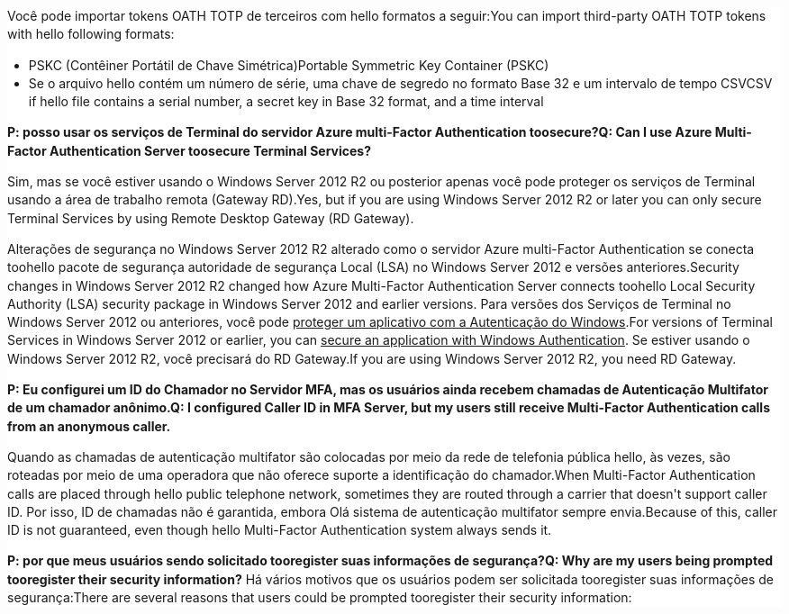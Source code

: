 <span data-ttu-id="a152a-225">Você pode importar tokens OATH TOTP de terceiros com hello formatos a seguir:</span><span class="sxs-lookup"><span data-stu-id="a152a-225">You can import third-party OATH TOTP tokens with hello following formats:</span></span>  

- <span data-ttu-id="a152a-226">PSKC (Contêiner Portátil de Chave Simétrica)</span><span class="sxs-lookup"><span data-stu-id="a152a-226">Portable Symmetric Key Container (PSKC)</span></span>  
- <span data-ttu-id="a152a-227">Se o arquivo hello contém um número de série, uma chave de segredo no formato Base 32 e um intervalo de tempo CSV</span><span class="sxs-lookup"><span data-stu-id="a152a-227">CSV if hello file contains a serial number, a secret key in Base 32 format, and a time interval</span></span>  

<span data-ttu-id="a152a-228">**P: posso usar os serviços de Terminal do servidor Azure multi-Factor Authentication toosecure?**</span><span class="sxs-lookup"><span data-stu-id="a152a-228">**Q: Can I use Azure Multi-Factor Authentication Server toosecure Terminal Services?**</span></span>

<span data-ttu-id="a152a-229">Sim, mas se você estiver usando o Windows Server 2012 R2 ou posterior apenas você pode proteger os serviços de Terminal usando a área de trabalho remota (Gateway RD).</span><span class="sxs-lookup"><span data-stu-id="a152a-229">Yes, but if you are using Windows Server 2012 R2 or later you can only secure Terminal Services by using Remote Desktop Gateway (RD Gateway).</span></span>

<span data-ttu-id="a152a-230">Alterações de segurança no Windows Server 2012 R2 alterado como o servidor Azure multi-Factor Authentication se conecta toohello pacote de segurança autoridade de segurança Local (LSA) no Windows Server 2012 e versões anteriores.</span><span class="sxs-lookup"><span data-stu-id="a152a-230">Security changes in Windows Server 2012 R2 changed how Azure Multi-Factor Authentication Server connects toohello Local Security Authority (LSA) security package in Windows Server 2012 and earlier versions.</span></span> <span data-ttu-id="a152a-231">Para versões dos Serviços de Terminal no Windows Server 2012 ou anteriores, você pode [proteger um aplicativo com a Autenticação do Windows](multi-factor-authentication-get-started-server-windows.md#to-secure-an-application-with-windows-authentication-use-the-following-procedure).</span><span class="sxs-lookup"><span data-stu-id="a152a-231">For versions of Terminal Services in Windows Server 2012 or earlier, you can [secure an application with Windows Authentication](multi-factor-authentication-get-started-server-windows.md#to-secure-an-application-with-windows-authentication-use-the-following-procedure).</span></span> <span data-ttu-id="a152a-232">Se estiver usando o Windows Server 2012 R2, você precisará do RD Gateway.</span><span class="sxs-lookup"><span data-stu-id="a152a-232">If you are using Windows Server 2012 R2, you need RD Gateway.</span></span>

<span data-ttu-id="a152a-233">**P: Eu configurei um ID do Chamador no Servidor MFA, mas os usuários ainda recebem chamadas de Autenticação Multifator de um chamador anônimo.**</span><span class="sxs-lookup"><span data-stu-id="a152a-233">**Q: I configured Caller ID in MFA Server, but my users still receive Multi-Factor Authentication calls from an anonymous caller.**</span></span>

<span data-ttu-id="a152a-234">Quando as chamadas de autenticação multifator são colocadas por meio da rede de telefonia pública hello, às vezes, são roteadas por meio de uma operadora que não oferece suporte a identificação do chamador.</span><span class="sxs-lookup"><span data-stu-id="a152a-234">When Multi-Factor Authentication calls are placed through hello public telephone network, sometimes they are routed through a carrier that doesn't support caller ID.</span></span> <span data-ttu-id="a152a-235">Por isso, ID de chamadas não é garantida, embora Olá sistema de autenticação multifator sempre envia.</span><span class="sxs-lookup"><span data-stu-id="a152a-235">Because of this, caller ID is not guaranteed, even though hello Multi-Factor Authentication system always sends it.</span></span>

<span data-ttu-id="a152a-236">**P: por que meus usuários sendo solicitado tooregister suas informações de segurança?**</span><span class="sxs-lookup"><span data-stu-id="a152a-236">**Q: Why are my users being prompted tooregister their security information?**</span></span>
<span data-ttu-id="a152a-237">Há vários motivos que os usuários podem ser solicitada tooregister suas informações de segurança:</span><span class="sxs-lookup"><span data-stu-id="a152a-237">There are several reasons that users could be prompted tooregister their security information:</span></span>
